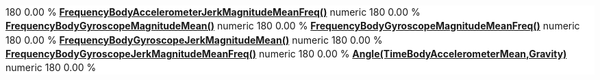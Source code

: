 <td style="text-align: right;">180</td>
<td style="text-align: center;">0.00 %</td>
<td style="text-align: left;"></td>
</tr>
<tr class="even">
<td style="text-align: left;"></td>
<td style="text-align: left;"><strong><a
href="#frequencybodyaccelerometerjerkmagnitudemeanfreq">FrequencyBodyAccelerometerJerkMagnitudeMeanFreq()</a></strong></td>
<td style="text-align: left;">numeric</td>
<td style="text-align: right;">180</td>
<td style="text-align: center;">0.00 %</td>
<td style="text-align: left;"></td>
</tr>
<tr class="odd">
<td style="text-align: left;"></td>
<td style="text-align: left;"><strong><a
href="#frequencybodygyroscopemagnitudemean">FrequencyBodyGyroscopeMagnitudeMean()</a></strong></td>
<td style="text-align: left;">numeric</td>
<td style="text-align: right;">180</td>
<td style="text-align: center;">0.00 %</td>
<td style="text-align: left;"></td>
</tr>
<tr class="even">
<td style="text-align: left;"></td>
<td style="text-align: left;"><strong><a
href="#frequencybodygyroscopemagnitudemeanfreq">FrequencyBodyGyroscopeMagnitudeMeanFreq()</a></strong></td>
<td style="text-align: left;">numeric</td>
<td style="text-align: right;">180</td>
<td style="text-align: center;">0.00 %</td>
<td style="text-align: left;"></td>
</tr>
<tr class="odd">
<td style="text-align: left;"></td>
<td style="text-align: left;"><strong><a
href="#frequencybodygyroscopejerkmagnitudemean">FrequencyBodyGyroscopeJerkMagnitudeMean()</a></strong></td>
<td style="text-align: left;">numeric</td>
<td style="text-align: right;">180</td>
<td style="text-align: center;">0.00 %</td>
<td style="text-align: left;"></td>
</tr>
<tr class="even">
<td style="text-align: left;"></td>
<td style="text-align: left;"><strong><a
href="#frequencybodygyroscopejerkmagnitudemeanfreq">FrequencyBodyGyroscopeJerkMagnitudeMeanFreq()</a></strong></td>
<td style="text-align: left;">numeric</td>
<td style="text-align: right;">180</td>
<td style="text-align: center;">0.00 %</td>
<td style="text-align: left;"></td>
</tr>
<tr class="odd">
<td style="text-align: left;"></td>
<td style="text-align: left;"><strong><a
href="#angletimebodyaccelerometermeangravity">Angle(TimeBodyAccelerometerMean,Gravity)</a></strong></td>
<td style="text-align: left;">numeric</td>
<td style="text-align: right;">180</td>
<td style="text-align: center;">0.00 %</td>
<td style="text-align: left;"></td>
</tr>
<tr class="even">